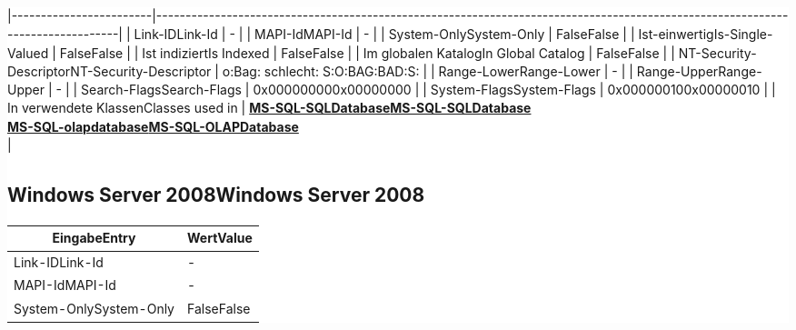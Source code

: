 |------------------------|-------------------------------------------------------------------------------------------------------------------------------|
| <span data-ttu-id="6b3df-182">Link-ID</span><span class="sxs-lookup"><span data-stu-id="6b3df-182">Link-Id</span></span>                | \-                                                                                                                            |
| <span data-ttu-id="6b3df-183">MAPI-Id</span><span class="sxs-lookup"><span data-stu-id="6b3df-183">MAPI-Id</span></span>                | \-                                                                                                                            |
| <span data-ttu-id="6b3df-184">System-Only</span><span class="sxs-lookup"><span data-stu-id="6b3df-184">System-Only</span></span>            | <span data-ttu-id="6b3df-185">False</span><span class="sxs-lookup"><span data-stu-id="6b3df-185">False</span></span>                                                                                                                         |
| <span data-ttu-id="6b3df-186">Ist-einwertig</span><span class="sxs-lookup"><span data-stu-id="6b3df-186">Is-Single-Valued</span></span>       | <span data-ttu-id="6b3df-187">False</span><span class="sxs-lookup"><span data-stu-id="6b3df-187">False</span></span>                                                                                                                         |
| <span data-ttu-id="6b3df-188">Ist indiziert</span><span class="sxs-lookup"><span data-stu-id="6b3df-188">Is Indexed</span></span>             | <span data-ttu-id="6b3df-189">False</span><span class="sxs-lookup"><span data-stu-id="6b3df-189">False</span></span>                                                                                                                         |
| <span data-ttu-id="6b3df-190">Im globalen Katalog</span><span class="sxs-lookup"><span data-stu-id="6b3df-190">In Global Catalog</span></span>      | <span data-ttu-id="6b3df-191">False</span><span class="sxs-lookup"><span data-stu-id="6b3df-191">False</span></span>                                                                                                                         |
| <span data-ttu-id="6b3df-192">NT-Security-Descriptor</span><span class="sxs-lookup"><span data-stu-id="6b3df-192">NT-Security-Descriptor</span></span> | <span data-ttu-id="6b3df-193">o:Bag: schlecht: S:</span><span class="sxs-lookup"><span data-stu-id="6b3df-193">O:BAG:BAD:S:</span></span>                                                                                                                  |
| <span data-ttu-id="6b3df-194">Range-Lower</span><span class="sxs-lookup"><span data-stu-id="6b3df-194">Range-Lower</span></span>            | \-                                                                                                                            |
| <span data-ttu-id="6b3df-195">Range-Upper</span><span class="sxs-lookup"><span data-stu-id="6b3df-195">Range-Upper</span></span>            | \-                                                                                                                            |
| <span data-ttu-id="6b3df-196">Search-Flags</span><span class="sxs-lookup"><span data-stu-id="6b3df-196">Search-Flags</span></span>           | <span data-ttu-id="6b3df-197">0x00000000</span><span class="sxs-lookup"><span data-stu-id="6b3df-197">0x00000000</span></span>                                                                                                                    |
| <span data-ttu-id="6b3df-198">System-Flags</span><span class="sxs-lookup"><span data-stu-id="6b3df-198">System-Flags</span></span>           | <span data-ttu-id="6b3df-199">0x00000010</span><span class="sxs-lookup"><span data-stu-id="6b3df-199">0x00000010</span></span>                                                                                                                    |
| <span data-ttu-id="6b3df-200">In verwendete Klassen</span><span class="sxs-lookup"><span data-stu-id="6b3df-200">Classes used in</span></span>        | [<span data-ttu-id="6b3df-201">**MS-SQL-SQLDatabase**</span><span class="sxs-lookup"><span data-stu-id="6b3df-201">**MS-SQL-SQLDatabase**</span></span>](c-ms-sql-sqldatabase.md)<br/> [<span data-ttu-id="6b3df-202">**MS-SQL-olapdatabase**</span><span class="sxs-lookup"><span data-stu-id="6b3df-202">**MS-SQL-OLAPDatabase**</span></span>](c-ms-sql-olapdatabase.md)<br/> |



## <a name="windows-server-2008"></a><span data-ttu-id="6b3df-203">Windows Server 2008</span><span class="sxs-lookup"><span data-stu-id="6b3df-203">Windows Server 2008</span></span>



| <span data-ttu-id="6b3df-204">Eingabe</span><span class="sxs-lookup"><span data-stu-id="6b3df-204">Entry</span></span> | <span data-ttu-id="6b3df-205">Wert</span><span class="sxs-lookup"><span data-stu-id="6b3df-205">Value</span></span> |
|------------------------|-------------------------------------------------------------------------------------------------------------------------------|
| <span data-ttu-id="6b3df-206">Link-ID</span><span class="sxs-lookup"><span data-stu-id="6b3df-206">Link-Id</span></span>                | \-                                                                                                                            |
| <span data-ttu-id="6b3df-207">MAPI-Id</span><span class="sxs-lookup"><span data-stu-id="6b3df-207">MAPI-Id</span></span>                | \-                                                                                                                            |
| <span data-ttu-id="6b3df-208">System-Only</span><span class="sxs-lookup"><span data-stu-id="6b3df-208">System-Only</span></span>            | <span data-ttu-id="6b3df-209">False</span><span class="sxs-lookup"><span data-stu-id="6b3df-209">False</span></span>                                                                                                                         |